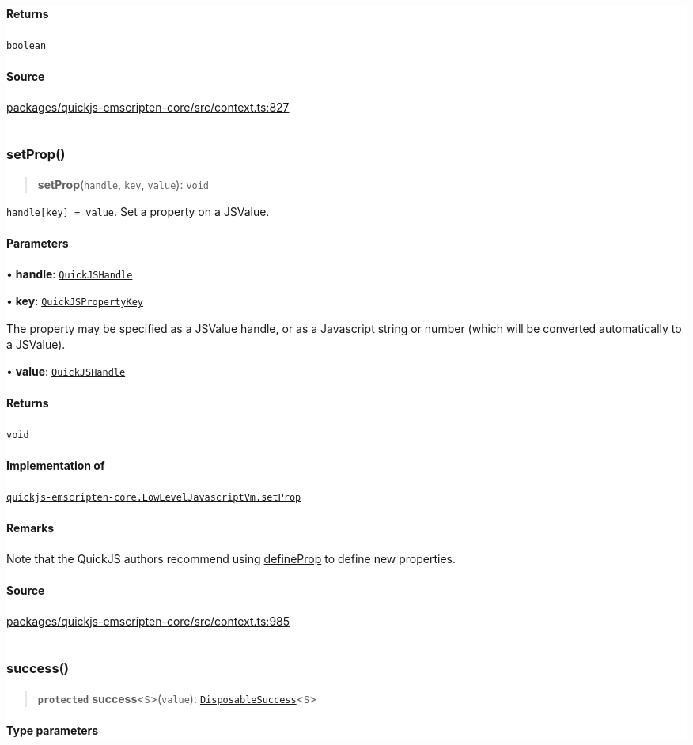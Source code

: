 #### Returns

`boolean`

#### Source

[packages/quickjs-emscripten-core/src/context.ts:827](https://github.com/justjake/quickjs-emscripten/blob/main/packages/quickjs-emscripten-core/src/context.ts#L827)

***

### setProp()

> **setProp**(`handle`, `key`, `value`): `void`

`handle[key] = value`.
Set a property on a JSValue.

#### Parameters

• **handle**: [`QuickJSHandle`](../exports.md#quickjshandle)

• **key**: [`QuickJSPropertyKey`](../exports.md#quickjspropertykey)

The property may be specified as a JSValue handle, or as a
Javascript string or number (which will be converted automatically to a JSValue).

• **value**: [`QuickJSHandle`](../exports.md#quickjshandle)

#### Returns

`void`

#### Implementation of

[`quickjs-emscripten-core.LowLevelJavascriptVm.setProp`](../interfaces/LowLevelJavascriptVm.md#setprop)

#### Remarks

Note that the QuickJS authors recommend using [defineProp](QuickJSContext.md#defineprop) to define new
properties.

#### Source

[packages/quickjs-emscripten-core/src/context.ts:985](https://github.com/justjake/quickjs-emscripten/blob/main/packages/quickjs-emscripten-core/src/context.ts#L985)

***

### success()

> **`protected`** **success**\<`S`\>(`value`): [`DisposableSuccess`](DisposableSuccess.md)\<`S`\>

#### Type parameters
